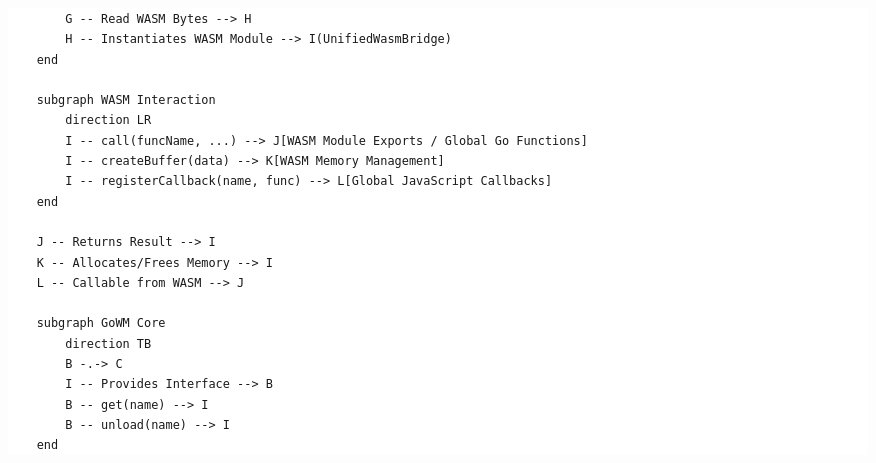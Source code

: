 ```mermaid
        G -- Read WASM Bytes --> H
        H -- Instantiates WASM Module --> I(UnifiedWasmBridge)
    end

    subgraph WASM Interaction
        direction LR
        I -- call(funcName, ...) --> J[WASM Module Exports / Global Go Functions]
        I -- createBuffer(data) --> K[WASM Memory Management]
        I -- registerCallback(name, func) --> L[Global JavaScript Callbacks]
    end

    J -- Returns Result --> I
    K -- Allocates/Frees Memory --> I
    L -- Callable from WASM --> J

    subgraph GoWM Core
        direction TB
        B -.-> C
        I -- Provides Interface --> B
        B -- get(name) --> I
        B -- unload(name) --> I
    end
